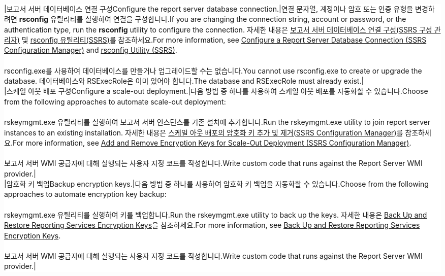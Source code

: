 |<span data-ttu-id="de7d5-141">보고서 서버 데이터베이스 연결 구성</span><span class="sxs-lookup"><span data-stu-id="de7d5-141">Configure the report server database connection.</span></span>|<span data-ttu-id="de7d5-142">연결 문자열, 계정이나 암호 또는 인증 유형을 변경하려면 **rsconfig** 유틸리티를 실행하여 연결을 구성합니다.</span><span class="sxs-lookup"><span data-stu-id="de7d5-142">If you are changing the connection string, account or password, or the authentication type, run the **rsconfig** utility to configure the connection.</span></span> <span data-ttu-id="de7d5-143">자세한 내용은 [보고서 서버 데이터베이스 연결 구성&#40;SSRS 구성 관리자&#41;](../../sql-server/install/configure-a-report-server-database-connection-ssrs-configuration-manager.md) 및 [rsconfig 유틸리티&#40;SSRS&#41;](rsconfig-utility-ssrs.md)를 참조하세요.</span><span class="sxs-lookup"><span data-stu-id="de7d5-143">For more information, see [Configure a Report Server Database Connection  &#40;SSRS Configuration Manager&#41;](../../sql-server/install/configure-a-report-server-database-connection-ssrs-configuration-manager.md) and [rsconfig Utility &#40;SSRS&#41;](rsconfig-utility-ssrs.md).</span></span><br /><br /> <span data-ttu-id="de7d5-144">rsconfig.exe를 사용하여 데이터베이스를 만들거나 업그레이드할 수는 없습니다.</span><span class="sxs-lookup"><span data-stu-id="de7d5-144">You cannot use rsconfig.exe to create or upgrade the database.</span></span> <span data-ttu-id="de7d5-145">데이터베이스와 RSExecRole은 이미 있어야 합니다.</span><span class="sxs-lookup"><span data-stu-id="de7d5-145">The database and RSExecRole must already exist.</span></span>|  
|<span data-ttu-id="de7d5-146">스케일 아웃 배포 구성</span><span class="sxs-lookup"><span data-stu-id="de7d5-146">Configure a scale-out deployment.</span></span>|<span data-ttu-id="de7d5-147">다음 방법 중 하나를 사용하여 스케일 아웃 배포를 자동화할 수 있습니다.</span><span class="sxs-lookup"><span data-stu-id="de7d5-147">Choose from the following approaches to automate scale-out deployment:</span></span><br /><br /> <span data-ttu-id="de7d5-148">rskeymgmt.exe 유틸리티를 실행하여 보고서 서버 인스턴스를 기존 설치에 추가합니다.</span><span class="sxs-lookup"><span data-stu-id="de7d5-148">Run the rskeymgmt.exe utility to join report server instances to an existing installation.</span></span> <span data-ttu-id="de7d5-149">자세한 내용은 [스케일 아웃 배포의 암호화 키 추가 및 제거&#40;SSRS Configuration Manager&#41;](../install-windows/add-and-remove-encryption-keys-for-scale-out-deployment.md)를 참조하세요.</span><span class="sxs-lookup"><span data-stu-id="de7d5-149">For more information, see [Add and Remove Encryption Keys for Scale-Out Deployment &#40;SSRS Configuration Manager&#41;](../install-windows/add-and-remove-encryption-keys-for-scale-out-deployment.md).</span></span><br /><br /> <span data-ttu-id="de7d5-150">보고서 서버 WMI 공급자에 대해 실행되는 사용자 지정 코드를 작성합니다.</span><span class="sxs-lookup"><span data-stu-id="de7d5-150">Write custom code that runs against the Report Server WMI provider.</span></span>|  
|<span data-ttu-id="de7d5-151">암호화 키 백업</span><span class="sxs-lookup"><span data-stu-id="de7d5-151">Backup encryption keys.</span></span>|<span data-ttu-id="de7d5-152">다음 방법 중 하나를 사용하여 암호화 키 백업을 자동화할 수 있습니다.</span><span class="sxs-lookup"><span data-stu-id="de7d5-152">Choose from the following approaches to automate encryption key backup:</span></span><br /><br /> <span data-ttu-id="de7d5-153">rskeymgmt.exe 유틸리티를 실행하여 키를 백업합니다.</span><span class="sxs-lookup"><span data-stu-id="de7d5-153">Run the rskeymgmt.exe utility to back up the keys.</span></span> <span data-ttu-id="de7d5-154">자세한 내용은 [Back Up and Restore Reporting Services Encryption Keys](../install-windows/ssrs-encryption-keys-back-up-and-restore-encryption-keys.md)을 참조하세요.</span><span class="sxs-lookup"><span data-stu-id="de7d5-154">For more information, see [Back Up and Restore Reporting Services Encryption Keys](../install-windows/ssrs-encryption-keys-back-up-and-restore-encryption-keys.md).</span></span><br /><br /> <span data-ttu-id="de7d5-155">보고서 서버 WMI 공급자에 대해 실행되는 사용자 지정 코드를 작성합니다.</span><span class="sxs-lookup"><span data-stu-id="de7d5-155">Write custom code that runs against the Report Server WMI provider.</span></span>|  